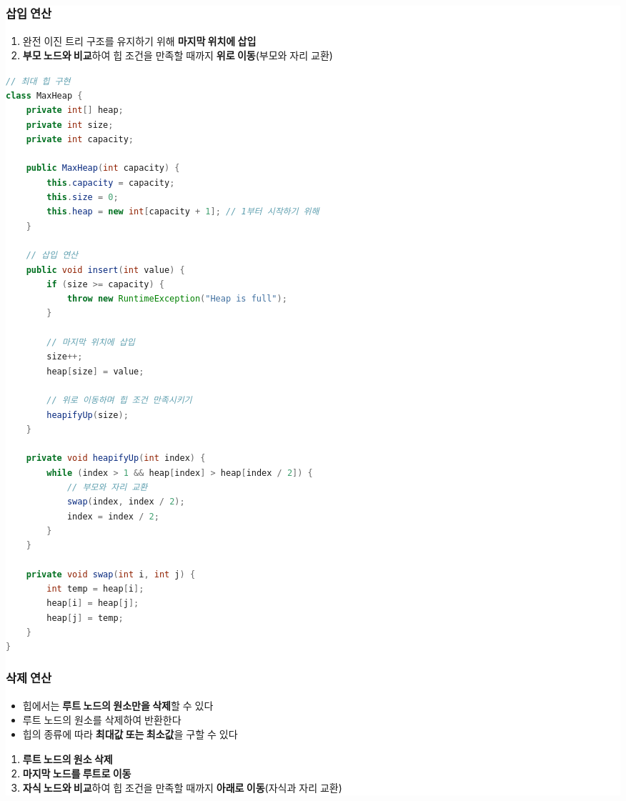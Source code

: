 ### 삽입 연산

1. 완전 이진 트리 구조를 유지하기 위해 **마지막 위치에 삽입**
2. **부모 노드와 비교**하여 힙 조건을 만족할 때까지 **위로 이동**(부모와 자리 교환)

```java
// 최대 힙 구현
class MaxHeap {
    private int[] heap;
    private int size;
    private int capacity;

    public MaxHeap(int capacity) {
        this.capacity = capacity;
        this.size = 0;
        this.heap = new int[capacity + 1]; // 1부터 시작하기 위해
    }

    // 삽입 연산
    public void insert(int value) {
        if (size >= capacity) {
            throw new RuntimeException("Heap is full");
        }

        // 마지막 위치에 삽입
        size++;
        heap[size] = value;

        // 위로 이동하며 힙 조건 만족시키기
        heapifyUp(size);
    }

    private void heapifyUp(int index) {
        while (index > 1 && heap[index] > heap[index / 2]) {
            // 부모와 자리 교환
            swap(index, index / 2);
            index = index / 2;
        }
    }

    private void swap(int i, int j) {
        int temp = heap[i];
        heap[i] = heap[j];
        heap[j] = temp;
    }
}

```

### 삭제 연산

- 힙에서는 **루트 노드의 원소만을 삭제**할 수 있다
- 루트 노드의 원소를 삭제하여 반환한다
- 힙의 종류에 따라 **최대값 또는 최소값**을 구할 수 있다
1. **루트 노드의 원소 삭제**
2. **마지막 노드를 루트로 이동**
3. **자식 노드와 비교**하여 힙 조건을 만족할 때까지 **아래로 이동**(자식과 자리 교환)
